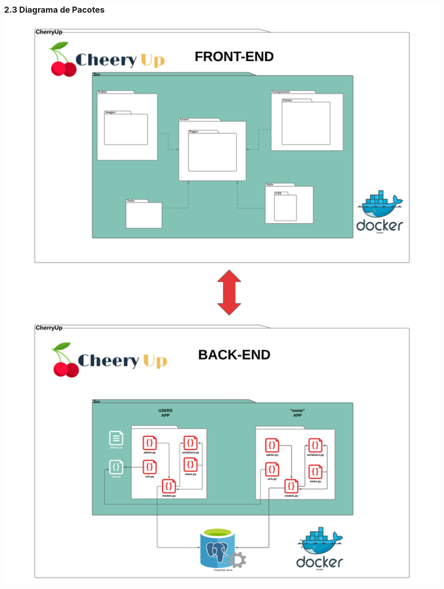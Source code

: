 ### 2.3 Diagrama de Pacotes

  <p align="center">
	<img src="../../assets/diagrama/Diagrama Pacote Back-end e Front-end.png" width="90%" height="90%">
</p>

